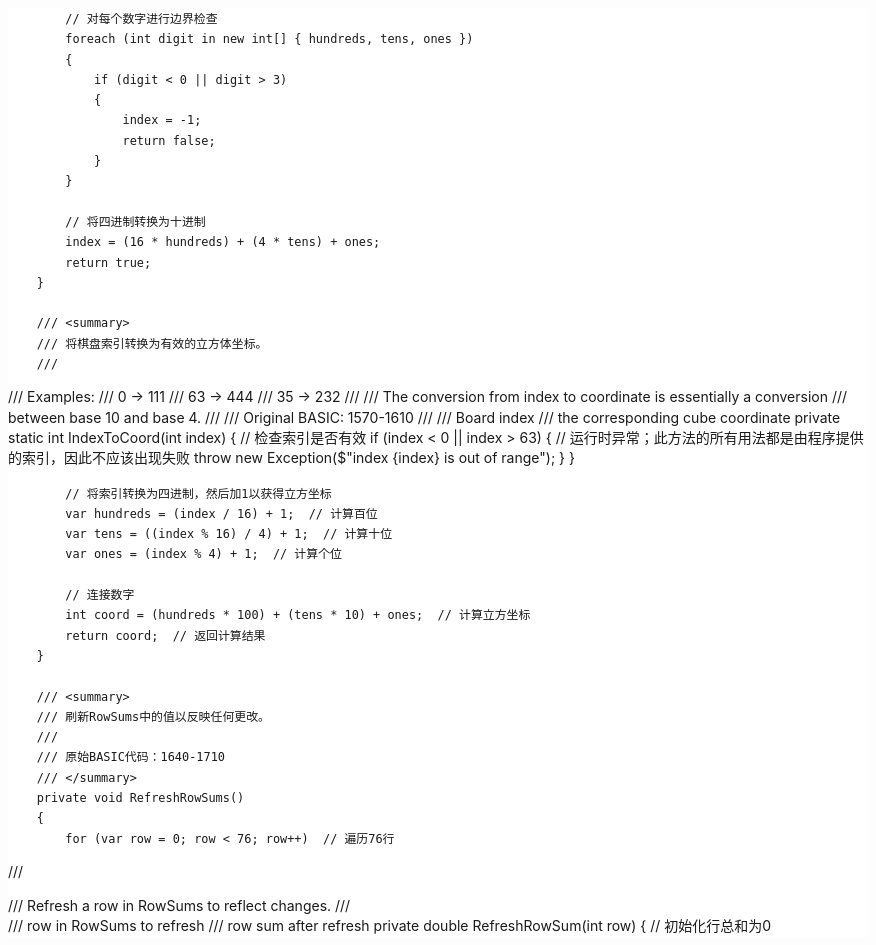             // 对每个数字进行边界检查
            foreach (int digit in new int[] { hundreds, tens, ones })
            {
                if (digit < 0 || digit > 3)
                {
                    index = -1;
                    return false;
                }
            }

            // 将四进制转换为十进制
            index = (16 * hundreds) + (4 * tens) + ones;
            return true;
        }

        /// <summary>
        /// 将棋盘索引转换为有效的立方体坐标。
        ///
/// Examples:
///  0 -> 111
///  63 -> 444
///  35 -> 232
///
/// The conversion from index to coordinate is essentially a conversion
///  between base 10 and base 4.
///
/// Original BASIC: 1570-1610
/// </summary>
/// <param name="index">Board index</param>
/// <returns>the corresponding cube coordinate</returns>
private static int IndexToCoord(int index)
{
    // 检查索引是否有效
    if (index < 0 || index > 63)
    {
        // 运行时异常；此方法的所有用法都是由程序提供的索引，因此不应该出现失败
        throw new Exception($"index {index} is out of range");
    }
            }

            // 将索引转换为四进制，然后加1以获得立方坐标
            var hundreds = (index / 16) + 1;  // 计算百位
            var tens = ((index % 16) / 4) + 1;  // 计算十位
            var ones = (index % 4) + 1;  // 计算个位

            // 连接数字
            int coord = (hundreds * 100) + (tens * 10) + ones;  // 计算立方坐标
            return coord;  // 返回计算结果
        }

        /// <summary>
        /// 刷新RowSums中的值以反映任何更改。
        ///
        /// 原始BASIC代码：1640-1710
        /// </summary>
        private void RefreshRowSums()
        {
            for (var row = 0; row < 76; row++)  // 遍历76行
/// <summary>
/// Refresh a row in RowSums to reflect changes.
/// </summary>
/// <param name="row">row in RowSums to refresh</param>
/// <returns>row sum after refresh</returns>
private double RefreshRowSum(int row)
{
    // 初始化行总和为0